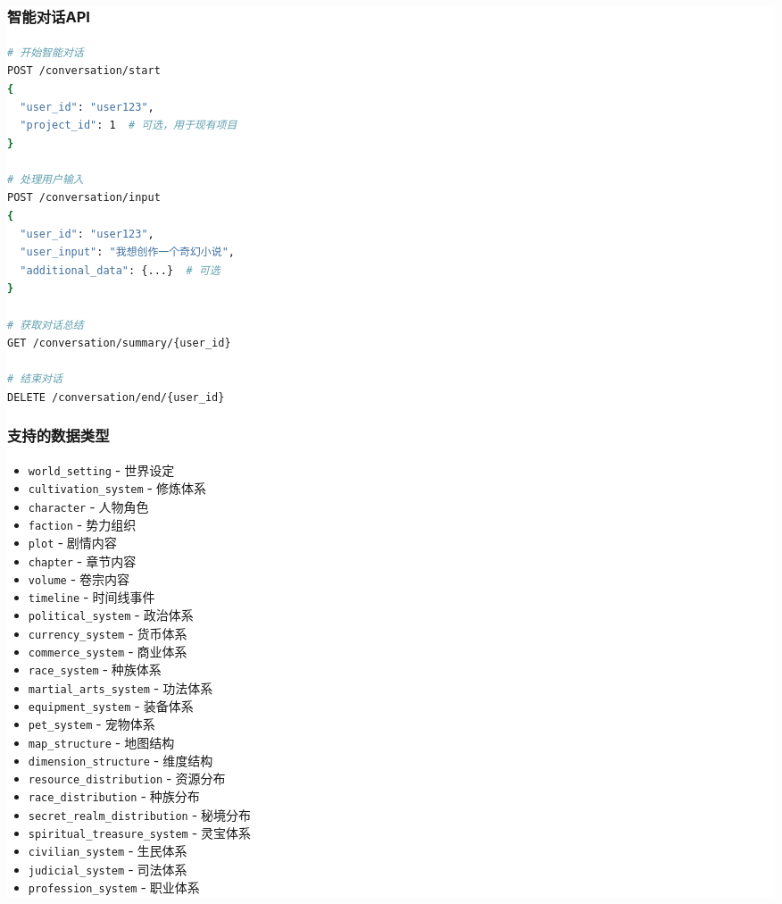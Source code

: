 ### 智能对话API

```bash
# 开始智能对话
POST /conversation/start
{
  "user_id": "user123",
  "project_id": 1  # 可选，用于现有项目
}

# 处理用户输入
POST /conversation/input
{
  "user_id": "user123",
  "user_input": "我想创作一个奇幻小说",
  "additional_data": {...}  # 可选
}

# 获取对话总结
GET /conversation/summary/{user_id}

# 结束对话
DELETE /conversation/end/{user_id}
```

### 支持的数据类型

- `world_setting` - 世界设定
- `cultivation_system` - 修炼体系
- `character` - 人物角色
- `faction` - 势力组织
- `plot` - 剧情内容
- `chapter` - 章节内容
- `volume` - 卷宗内容
- `timeline` - 时间线事件
- `political_system` - 政治体系
- `currency_system` - 货币体系
- `commerce_system` - 商业体系
- `race_system` - 种族体系
- `martial_arts_system` - 功法体系
- `equipment_system` - 装备体系
- `pet_system` - 宠物体系
- `map_structure` - 地图结构
- `dimension_structure` - 维度结构
- `resource_distribution` - 资源分布
- `race_distribution` - 种族分布
- `secret_realm_distribution` - 秘境分布
- `spiritual_treasure_system` - 灵宝体系
- `civilian_system` - 生民体系
- `judicial_system` - 司法体系
- `profession_system` - 职业体系
